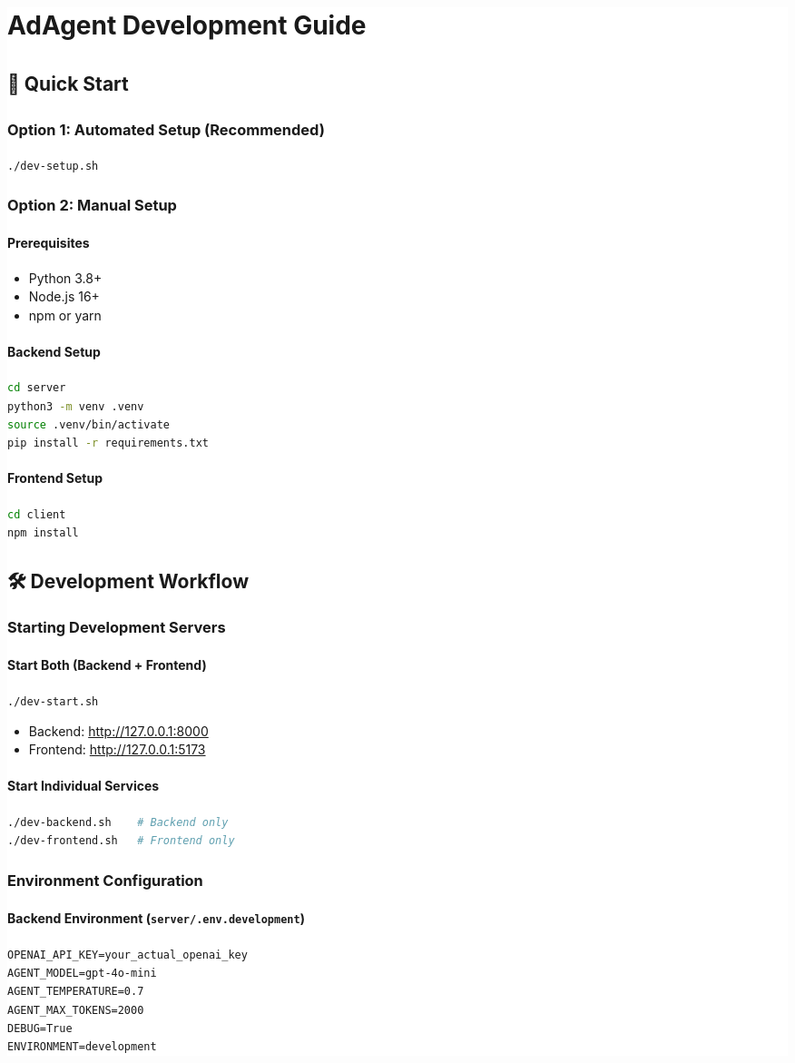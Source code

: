 # AdAgent Development Guide

## 🚀 Quick Start

### Option 1: Automated Setup (Recommended)
```bash
./dev-setup.sh
```

### Option 2: Manual Setup

#### Prerequisites
- Python 3.8+
- Node.js 16+
- npm or yarn

#### Backend Setup
```bash
cd server
python3 -m venv .venv
source .venv/bin/activate
pip install -r requirements.txt
```

#### Frontend Setup  
```bash
cd client
npm install
```

## 🛠️ Development Workflow

### Starting Development Servers

#### Start Both (Backend + Frontend)
```bash
./dev-start.sh
```
- Backend: http://127.0.0.1:8000
- Frontend: http://127.0.0.1:5173

#### Start Individual Services
```bash
./dev-backend.sh    # Backend only
./dev-frontend.sh   # Frontend only
```

### Environment Configuration

#### Backend Environment (`server/.env.development`)
```env
OPENAI_API_KEY=your_actual_openai_key
AGENT_MODEL=gpt-4o-mini
AGENT_TEMPERATURE=0.7
AGENT_MAX_TOKENS=2000
DEBUG=True
ENVIRONMENT=development
```
